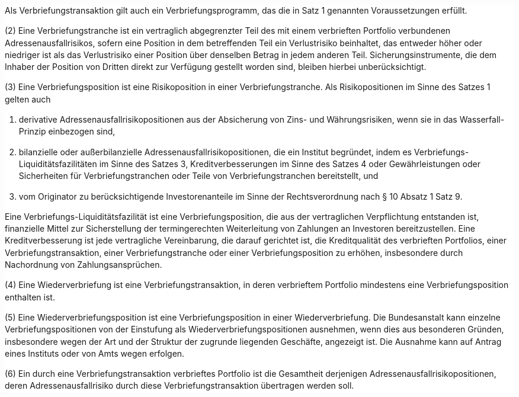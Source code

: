 

Als Verbriefungstransaktion gilt auch ein Verbriefungsprogramm, das
die in Satz 1 genannten Voraussetzungen erfüllt.

(2) Eine Verbriefungstranche ist ein vertraglich abgegrenzter Teil des
mit einem verbrieften Portfolio verbundenen Adressenausfallrisikos,
sofern eine Position in dem betreffenden Teil ein Verlustrisiko
beinhaltet, das entweder höher oder niedriger ist als das
Verlustrisiko einer Position über denselben Betrag in jedem anderen
Teil. Sicherungsinstrumente, die dem Inhaber der Position von Dritten
direkt zur Verfügung gestellt worden sind, bleiben hierbei
unberücksichtigt.

(3) Eine Verbriefungsposition ist eine Risikoposition in einer
Verbriefungstranche. Als Risikopositionen im Sinne des Satzes 1 gelten
auch

1.  derivative Adressenausfallrisikopositionen aus der Absicherung von
    Zins- und Währungsrisiken, wenn sie in das Wasserfall-Prinzip
    einbezogen sind,


2.  bilanzielle oder außerbilanzielle Adressenausfallrisikopositionen, die
    ein Institut begründet, indem es Verbriefungs-Liquiditätsfazilitäten
    im Sinne des Satzes 3, Kreditverbesserungen im Sinne des Satzes 4 oder
    Gewährleistungen oder Sicherheiten für Verbriefungstranchen oder Teile
    von Verbriefungstranchen bereitstellt, und


3.  vom Originator zu berücksichtigende Investorenanteile im Sinne der
    Rechtsverordnung nach § 10 Absatz 1 Satz 9.



Eine Verbriefungs-Liquiditätsfazilität ist eine Verbriefungsposition,
die aus der vertraglichen Verpflichtung entstanden ist, finanzielle
Mittel zur Sicherstellung der termingerechten Weiterleitung von
Zahlungen an Investoren bereitzustellen. Eine Kreditverbesserung ist
jede vertragliche Vereinbarung, die darauf gerichtet ist, die
Kreditqualität des verbrieften Portfolios, einer
Verbriefungstransaktion, einer Verbriefungstranche oder einer
Verbriefungsposition zu erhöhen, insbesondere durch Nachordnung von
Zahlungsansprüchen.

(4) Eine Wiederverbriefung ist eine Verbriefungstransaktion, in deren
verbrieftem Portfolio mindestens eine Verbriefungsposition enthalten
ist.

(5) Eine Wiederverbriefungsposition ist eine Verbriefungsposition in
einer Wiederverbriefung. Die Bundesanstalt kann einzelne
Verbriefungspositionen von der Einstufung als
Wiederverbriefungspositionen ausnehmen, wenn dies aus besonderen
Gründen, insbesondere wegen der Art und der Struktur der zugrunde
liegenden Geschäfte, angezeigt ist. Die Ausnahme kann auf Antrag eines
Instituts oder von Amts wegen erfolgen.

(6) Ein durch eine Verbriefungstransaktion verbrieftes Portfolio ist
die Gesamtheit derjenigen Adressenausfallrisikopositionen, deren
Adressenausfallrisiko durch diese Verbriefungstransaktion übertragen
werden soll.
